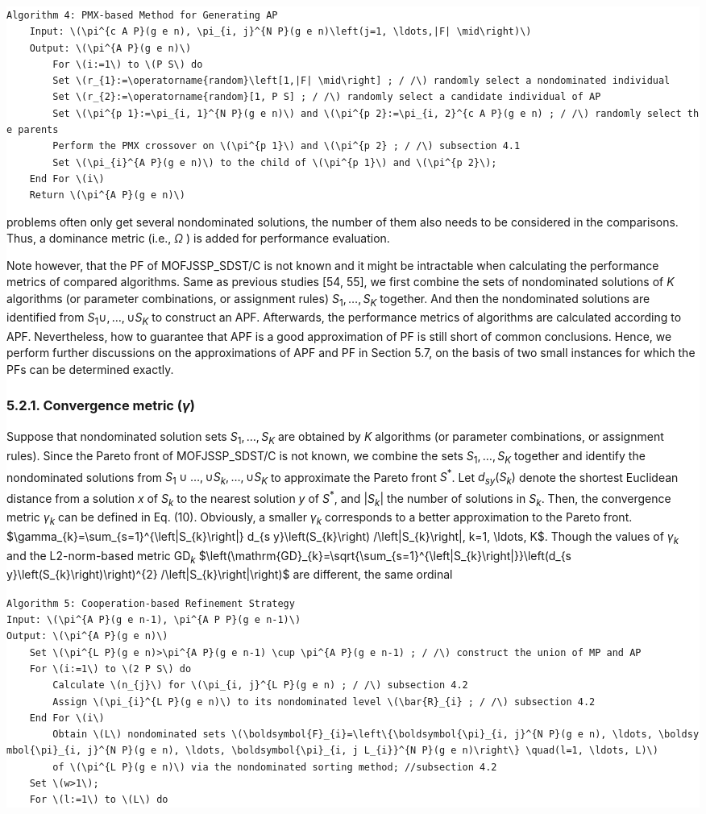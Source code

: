 ```
```

```
Algorithm 4: PMX-based Method for Generating AP
    Input: \(\pi^{c A P}(g e n), \pi_{i, j}^{N P}(g e n)\left(j=1, \ldots,|F| \mid\right)\)
    Output: \(\pi^{A P}(g e n)\)
        For \(i:=1\) to \(P S\) do
        Set \(r_{1}:=\operatorname{random}\left[1,|F| \mid\right] ; / /\) randomly select a nondominated individual
        Set \(r_{2}:=\operatorname{random}[1, P S] ; / /\) randomly select a candidate individual of AP
        Set \(\pi^{p 1}:=\pi_{i, 1}^{N P}(g e n)\) and \(\pi^{p 2}:=\pi_{i, 2}^{c A P}(g e n) ; / /\) randomly select the parents
        Perform the PMX crossover on \(\pi^{p 1}\) and \(\pi^{p 2} ; / /\) subsection 4.1
        Set \(\pi_{i}^{A P}(g e n)\) to the child of \(\pi^{p 1}\) and \(\pi^{p 2}\);
    End For \(i\)
    Return \(\pi^{A P}(g e n)\)
```

problems often only get several nondominated solutions, the number of them also needs to be considered in the comparisons. Thus, a dominance metric (i.e., $\Omega$ ) is added for performance evaluation.

Note however, that the PF of MOFJSSP_SDST/C is not known and it might be intractable when calculating the performance metrics of compared algorithms. Same as previous studies [54, 55], we first combine the sets of nondominated solutions of $K$ algorithms (or parameter combinations, or assignment rules) $S_{1}, \ldots, S_{K}$ together. And then the nondominated solutions are identified from $S_{1} \cup, \ldots, \cup S_{K}$ to construct an APF. Afterwards, the performance metrics of algorithms are calculated according to APF. Nevertheless, how to guarantee that APF is a good approximation of PF is still short of common conclusions. Hence, we perform further discussions on the approximations of APF and PF in Section 5.7, on the basis of two small instances for which the PFs can be determined exactly.

### 5.2.1. Convergence metric $(\gamma)$

Suppose that nondominated solution sets $S_{1}, \ldots, S_{K}$ are obtained by $K$ algorithms (or parameter combinations, or assignment rules). Since the Pareto front of MOFJSSP_SDST/C is not known, we combine the sets $S_{1}, \ldots, S_{K}$ together and identify the nondominated solutions from $S_{1} \cup \ldots, \cup S_{k}, \ldots, \cup S_{K}$ to approximate the Pareto front $S^{*}$. Let $d_{s y}\left(S_{k}\right)$ denote the shortest Euclidean distance from a solution $x$ of $S_{k}$ to the nearest solution $y$ of $S^{*}$, and $\left|S_{k}\right|$ the number of solutions in $S_{k}$. Then, the convergence metric $\gamma_{k}$ can be defined in Eq. (10). Obviously, a smaller $\gamma_{k}$ corresponds to a better approximation to the Pareto front.
$\gamma_{k}=\sum_{s=1}^{\left|S_{k}\right|} d_{s y}\left(S_{k}\right) /\left|S_{k}\right|, k=1, \ldots, K$.
Though the values of $\gamma_{k}$ and the L2-norm-based metric $\mathrm{GD}_{k}$ $\left(\mathrm{GD}_{k}=\sqrt{\sum_{s=1}^{\left|S_{k}\right|}}\left(d_{s y}\left(S_{k}\right)\right)^{2} /\left|S_{k}\right|\right)$ are different, the same ordinal

```
Algorithm 5: Cooperation-based Refinement Strategy
Input: \(\pi^{A P}(g e n-1), \pi^{A P P}(g e n-1)\)
Output: \(\pi^{A P}(g e n)\)
    Set \(\pi^{L P}(g e n)>\pi^{A P}(g e n-1) \cup \pi^{A P}(g e n-1) ; / /\) construct the union of MP and AP
    For \(i:=1\) to \(2 P S\) do
        Calculate \(n_{j}\) for \(\pi_{i, j}^{L P}(g e n) ; / /\) subsection 4.2
        Assign \(\pi_{i}^{L P}(g e n)\) to its nondominated level \(\bar{R}_{i} ; / /\) subsection 4.2
    End For \(i\)
        Obtain \(L\) nondominated sets \(\boldsymbol{F}_{i}=\left\{\boldsymbol{\pi}_{i, j}^{N P}(g e n), \ldots, \boldsymbol{\pi}_{i, j}^{N P}(g e n), \ldots, \boldsymbol{\pi}_{i, j L_{i}}^{N P}(g e n)\right\} \quad(l=1, \ldots, L)\)
        of \(\pi^{L P}(g e n)\) via the nondominated sorting method; //subsection 4.2
    Set \(w>1\);
    For \(l:=1\) to \(L\) do
```

[^0]:    * Corresponding author.
[^0]:    ${ }^{1}$ The original resource of these data sets is available at http://people.idsia. ch/monaldo/fjspresults/TextData.zip.
[^0]:    2 These 39 instances used in this study can be downloaded at http://dx.doi. org/10.17632/vtnt28cc7s.2.
[^0]:    3 Details of the comparisons associated with the convergence, diversity and dominance metric can be downloaded at http://dx.doi.org/10.17632/hrv2d8bprb.